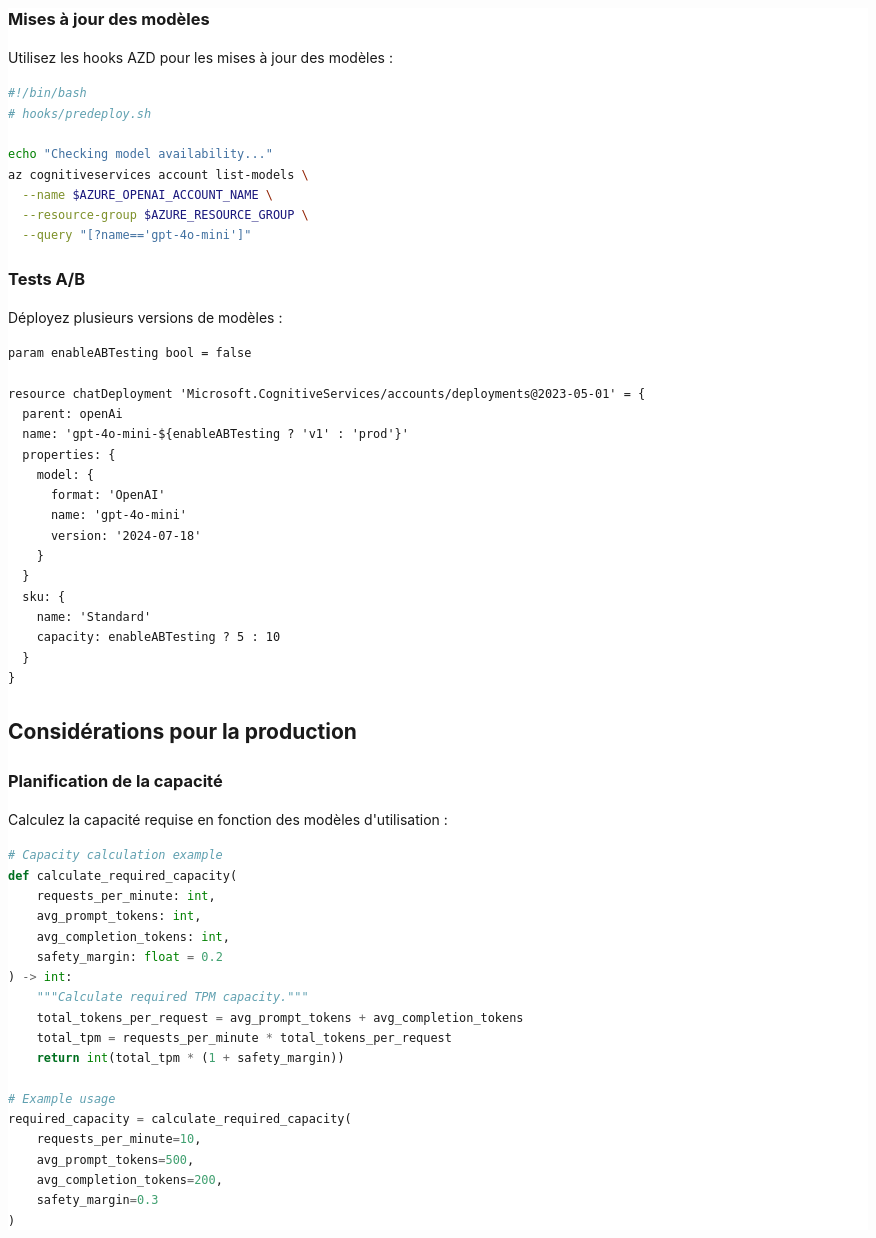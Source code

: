 ### Mises à jour des modèles

Utilisez les hooks AZD pour les mises à jour des modèles :

```bash
#!/bin/bash
# hooks/predeploy.sh

echo "Checking model availability..."
az cognitiveservices account list-models \
  --name $AZURE_OPENAI_ACCOUNT_NAME \
  --resource-group $AZURE_RESOURCE_GROUP \
  --query "[?name=='gpt-4o-mini']"
```

### Tests A/B

Déployez plusieurs versions de modèles :

```bicep
param enableABTesting bool = false

resource chatDeployment 'Microsoft.CognitiveServices/accounts/deployments@2023-05-01' = {
  parent: openAi
  name: 'gpt-4o-mini-${enableABTesting ? 'v1' : 'prod'}'
  properties: {
    model: {
      format: 'OpenAI'
      name: 'gpt-4o-mini'
      version: '2024-07-18'
    }
  }
  sku: {
    name: 'Standard'
    capacity: enableABTesting ? 5 : 10
  }
}
```

## Considérations pour la production

### Planification de la capacité

Calculez la capacité requise en fonction des modèles d'utilisation :

```python
# Capacity calculation example
def calculate_required_capacity(
    requests_per_minute: int,
    avg_prompt_tokens: int,
    avg_completion_tokens: int,
    safety_margin: float = 0.2
) -> int:
    """Calculate required TPM capacity."""
    total_tokens_per_request = avg_prompt_tokens + avg_completion_tokens
    total_tpm = requests_per_minute * total_tokens_per_request
    return int(total_tpm * (1 + safety_margin))

# Example usage
required_capacity = calculate_required_capacity(
    requests_per_minute=10,
    avg_prompt_tokens=500,
    avg_completion_tokens=200,
    safety_margin=0.3
)
```